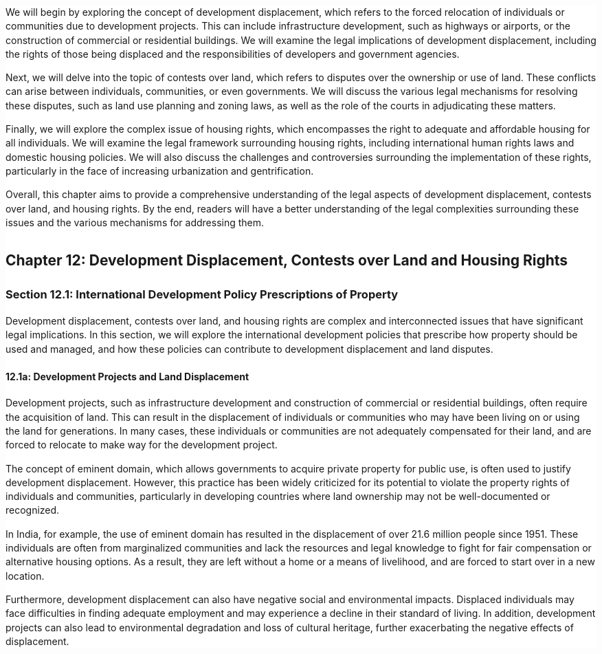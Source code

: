 We will begin by exploring the concept of development displacement, which refers to the forced relocation of individuals or communities due to development projects. This can include infrastructure development, such as highways or airports, or the construction of commercial or residential buildings. We will examine the legal implications of development displacement, including the rights of those being displaced and the responsibilities of developers and government agencies.

Next, we will delve into the topic of contests over land, which refers to disputes over the ownership or use of land. These conflicts can arise between individuals, communities, or even governments. We will discuss the various legal mechanisms for resolving these disputes, such as land use planning and zoning laws, as well as the role of the courts in adjudicating these matters.

Finally, we will explore the complex issue of housing rights, which encompasses the right to adequate and affordable housing for all individuals. We will examine the legal framework surrounding housing rights, including international human rights laws and domestic housing policies. We will also discuss the challenges and controversies surrounding the implementation of these rights, particularly in the face of increasing urbanization and gentrification.

Overall, this chapter aims to provide a comprehensive understanding of the legal aspects of development displacement, contests over land, and housing rights. By the end, readers will have a better understanding of the legal complexities surrounding these issues and the various mechanisms for addressing them. 


## Chapter 12: Development Displacement, Contests over Land and Housing Rights

### Section 12.1: International Development Policy Prescriptions of Property

Development displacement, contests over land, and housing rights are complex and interconnected issues that have significant legal implications. In this section, we will explore the international development policies that prescribe how property should be used and managed, and how these policies can contribute to development displacement and land disputes.

#### 12.1a: Development Projects and Land Displacement

Development projects, such as infrastructure development and construction of commercial or residential buildings, often require the acquisition of land. This can result in the displacement of individuals or communities who may have been living on or using the land for generations. In many cases, these individuals or communities are not adequately compensated for their land, and are forced to relocate to make way for the development project.

The concept of eminent domain, which allows governments to acquire private property for public use, is often used to justify development displacement. However, this practice has been widely criticized for its potential to violate the property rights of individuals and communities, particularly in developing countries where land ownership may not be well-documented or recognized.

In India, for example, the use of eminent domain has resulted in the displacement of over 21.6 million people since 1951. These individuals are often from marginalized communities and lack the resources and legal knowledge to fight for fair compensation or alternative housing options. As a result, they are left without a home or a means of livelihood, and are forced to start over in a new location.

Furthermore, development displacement can also have negative social and environmental impacts. Displaced individuals may face difficulties in finding adequate employment and may experience a decline in their standard of living. In addition, development projects can also lead to environmental degradation and loss of cultural heritage, further exacerbating the negative effects of displacement.
